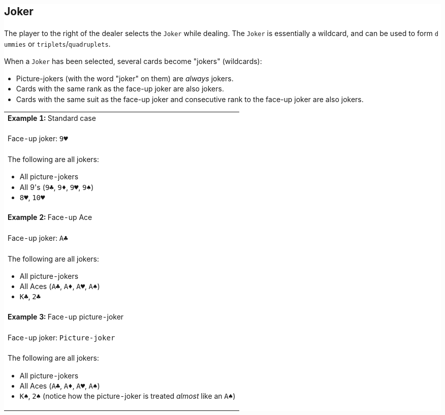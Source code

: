 ## Joker
The player to the right of the dealer selects the `Joker` while dealing. The `Joker` is essentially a wildcard, and can be used to form `dummies` or `triplets`/`quadruplets`.

When a `Joker` has been selected, several cards become "jokers" (wildcards):
- Picture-jokers (with the word "joker" on them) are *always* jokers.
- Cards with the same rank as the face-up joker are also jokers.
- Cards with the same suit as the face-up joker and consecutive rank to the face-up joker are also jokers.

<table>
<tr><td>
<strong>Example 1:</strong> Standard case
<br><br>
Face-up joker: <kbd>9♥︎</kbd>
<br><br>
The following are all jokers:
<ul>
<li>All picture-jokers</li>
<li>All 9's (<kbd>9♣︎</kbd>, <kbd>9♦</kbd>, <kbd>9♥︎</kbd>, <kbd>9♠︎</kbd>)</li>
<li><kbd>8♥︎</kbd>, <kbd>10♥︎</kbd></li>
</ul>
</td></tr>

<tr><td>
<strong>Example 2:</strong> Face-up Ace
<br><br>
Face-up joker: <kbd>A♣︎</kbd>
<br><br>
The following are all jokers:
<ul>
<li>All picture-jokers</li>
<li>All Aces (<kbd>A♣︎</kbd>, <kbd>A♦</kbd>, <kbd>A♥︎</kbd>, <kbd>A♠︎</kbd>)</li>
<li><kbd>K♣︎</kbd>, <kbd>2♣︎</kbd></li>
</ul>
</td></tr>

<tr><td>
<strong>Example 3:</strong> Face-up picture-joker
<br><br>
Face-up joker: <kbd>Picture-joker</kbd>
<br><br>
The following are all jokers:
<ul>
<li>All picture-jokers</li>
<li>All Aces (<kbd>A♣︎</kbd>, <kbd>A♦</kbd>, <kbd>A♥︎</kbd>, <kbd>A♠︎</kbd>)</li>
<li><kbd>K♠︎</kbd>, <kbd>2♠︎</kbd> (notice how the picture-joker is treated <em>almost</em> like an <kbd>A♠︎</kbd>)</li>
</ul>
</td></tr>
</table>
